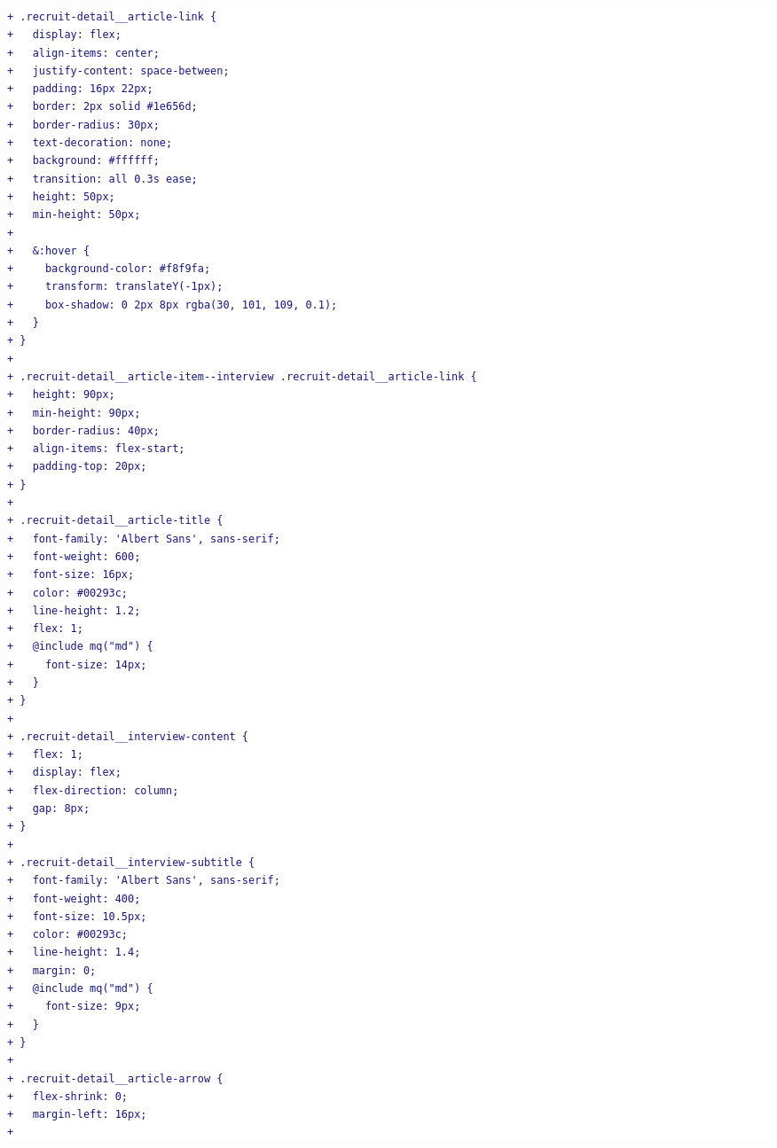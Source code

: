 ```diff
+ .recruit-detail__article-link {
+   display: flex;
+   align-items: center;
+   justify-content: space-between;
+   padding: 16px 22px;
+   border: 2px solid #1e656d;
+   border-radius: 30px;
+   text-decoration: none;
+   background: #ffffff;
+   transition: all 0.3s ease;
+   height: 50px;
+   min-height: 50px;
+   
+   &:hover {
+     background-color: #f8f9fa;
+     transform: translateY(-1px);
+     box-shadow: 0 2px 8px rgba(30, 101, 109, 0.1);
+   }
+ }
+ 
+ .recruit-detail__article-item--interview .recruit-detail__article-link {
+   height: 90px;
+   min-height: 90px;
+   border-radius: 40px;
+   align-items: flex-start;
+   padding-top: 20px;
+ }
+ 
+ .recruit-detail__article-title {
+   font-family: 'Albert Sans', sans-serif;
+   font-weight: 600;
+   font-size: 16px;
+   color: #00293c;
+   line-height: 1.2;
+   flex: 1;
+   @include mq("md") {
+     font-size: 14px;
+   }
+ }
+ 
+ .recruit-detail__interview-content {
+   flex: 1;
+   display: flex;
+   flex-direction: column;
+   gap: 8px;
+ }
+ 
+ .recruit-detail__interview-subtitle {
+   font-family: 'Albert Sans', sans-serif;
+   font-weight: 400;
+   font-size: 10.5px;
+   color: #00293c;
+   line-height: 1.4;
+   margin: 0;
+   @include mq("md") {
+     font-size: 9px;
+   }
+ }
+ 
+ .recruit-detail__article-arrow {
+   flex-shrink: 0;
+   margin-left: 16px;
+   
```
